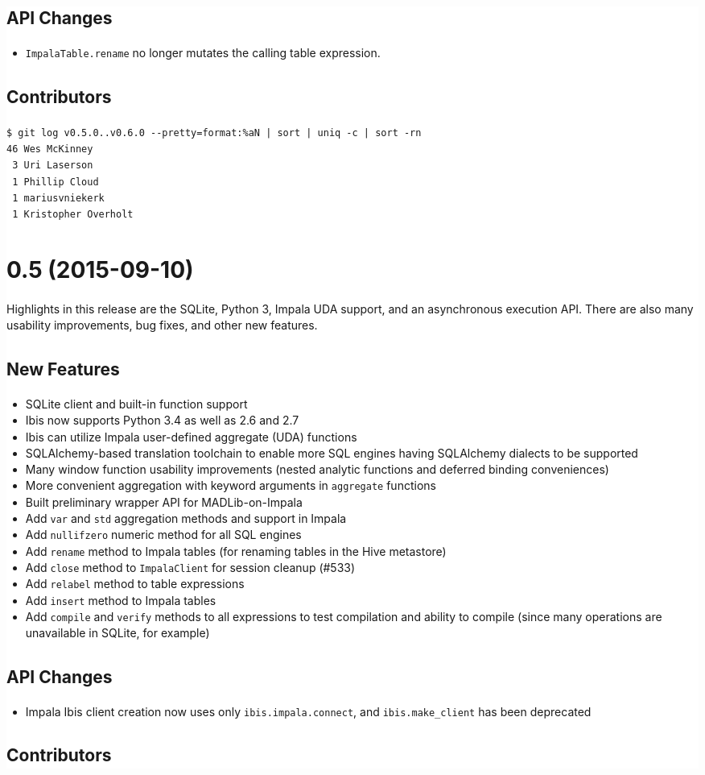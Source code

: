 ## API Changes

-   `ImpalaTable.rename` no longer mutates the calling table expression.

## Contributors

    $ git log v0.5.0..v0.6.0 --pretty=format:%aN | sort | uniq -c | sort -rn
    46 Wes McKinney
     3 Uri Laserson
     1 Phillip Cloud
     1 mariusvniekerk
     1 Kristopher Overholt

# 0.5 (2015-09-10)

Highlights in this release are the SQLite, Python 3, Impala UDA support,
and an asynchronous execution API. There are also many usability
improvements, bug fixes, and other new features.

## New Features

-   SQLite client and built-in function support
-   Ibis now supports Python 3.4 as well as 2.6 and 2.7
-   Ibis can utilize Impala user-defined aggregate (UDA) functions
-   SQLAlchemy-based translation toolchain to enable more SQL engines
    having SQLAlchemy dialects to be supported
-   Many window function usability improvements (nested analytic
    functions and deferred binding conveniences)
-   More convenient aggregation with keyword arguments in `aggregate`
    functions
-   Built preliminary wrapper API for MADLib-on-Impala
-   Add `var` and `std` aggregation methods and support in Impala
-   Add `nullifzero` numeric method for all SQL engines
-   Add `rename` method to Impala tables (for renaming tables in the
    Hive metastore)
-   Add `close` method to `ImpalaClient` for session cleanup (#533)
-   Add `relabel` method to table expressions
-   Add `insert` method to Impala tables
-   Add `compile` and `verify` methods to all expressions to test
    compilation and ability to compile (since many operations are
    unavailable in SQLite, for example)

## API Changes

-   Impala Ibis client creation now uses only `ibis.impala.connect`, and
    `ibis.make_client` has been deprecated

## Contributors
